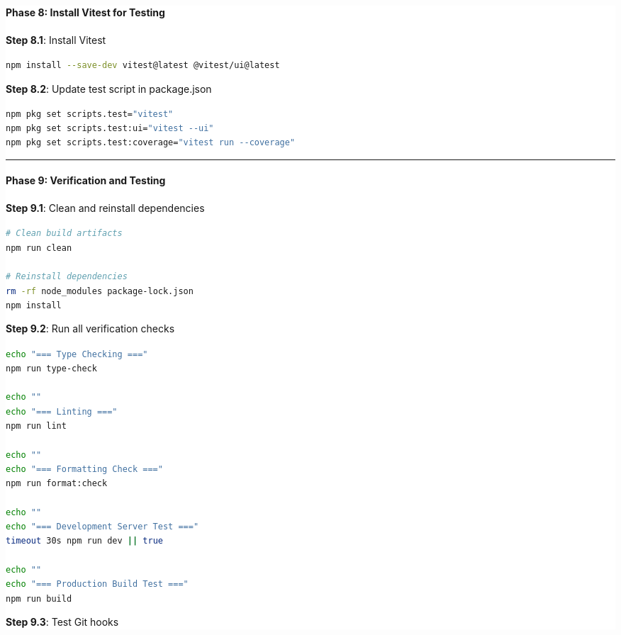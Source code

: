 
#### Phase 8: Install Vitest for Testing

**Step 8.1**: Install Vitest

```bash
npm install --save-dev vitest@latest @vitest/ui@latest
```

**Step 8.2**: Update test script in package.json

```bash
npm pkg set scripts.test="vitest"
npm pkg set scripts.test:ui="vitest --ui"
npm pkg set scripts.test:coverage="vitest run --coverage"
```

---

#### Phase 9: Verification and Testing

**Step 9.1**: Clean and reinstall dependencies

```bash
# Clean build artifacts
npm run clean

# Reinstall dependencies
rm -rf node_modules package-lock.json
npm install
```

**Step 9.2**: Run all verification checks

```bash
echo "=== Type Checking ==="
npm run type-check

echo ""
echo "=== Linting ==="
npm run lint

echo ""
echo "=== Formatting Check ==="
npm run format:check

echo ""
echo "=== Development Server Test ==="
timeout 30s npm run dev || true

echo ""
echo "=== Production Build Test ==="
npm run build
```

**Step 9.3**: Test Git hooks
